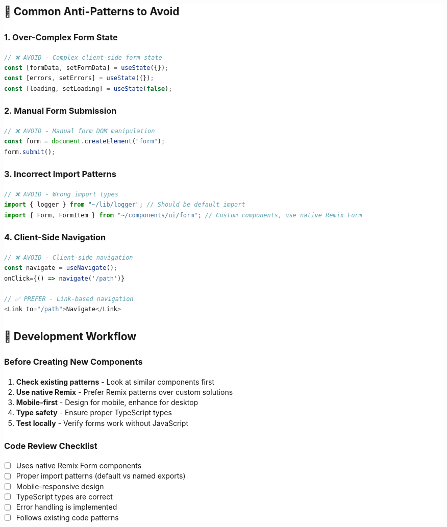 ## 🚫 Common Anti-Patterns to Avoid

### 1. Over-Complex Form State

```typescript
// ❌ AVOID - Complex client-side form state
const [formData, setFormData] = useState({});
const [errors, setErrors] = useState({});
const [loading, setLoading] = useState(false);
```

### 2. Manual Form Submission

```typescript
// ❌ AVOID - Manual form DOM manipulation
const form = document.createElement("form");
form.submit();
```

### 3. Incorrect Import Patterns

```typescript
// ❌ AVOID - Wrong import types
import { logger } from "~/lib/logger"; // Should be default import
import { Form, FormItem } from "~/components/ui/form"; // Custom components, use native Remix Form
```

### 4. Client-Side Navigation

```typescript
// ❌ AVOID - Client-side navigation
const navigate = useNavigate();
onClick={() => navigate('/path')}

// ✅ PREFER - Link-based navigation
<Link to="/path">Navigate</Link>
```

## 🔧 Development Workflow

### Before Creating New Components

1. **Check existing patterns** - Look at similar components first
2. **Use native Remix** - Prefer Remix patterns over custom solutions
3. **Mobile-first** - Design for mobile, enhance for desktop
4. **Type safety** - Ensure proper TypeScript types
5. **Test locally** - Verify forms work without JavaScript

### Code Review Checklist

- [ ] Uses native Remix Form components
- [ ] Proper import patterns (default vs named exports)
- [ ] Mobile-responsive design
- [ ] TypeScript types are correct
- [ ] Error handling is implemented
- [ ] Follows existing code patterns
